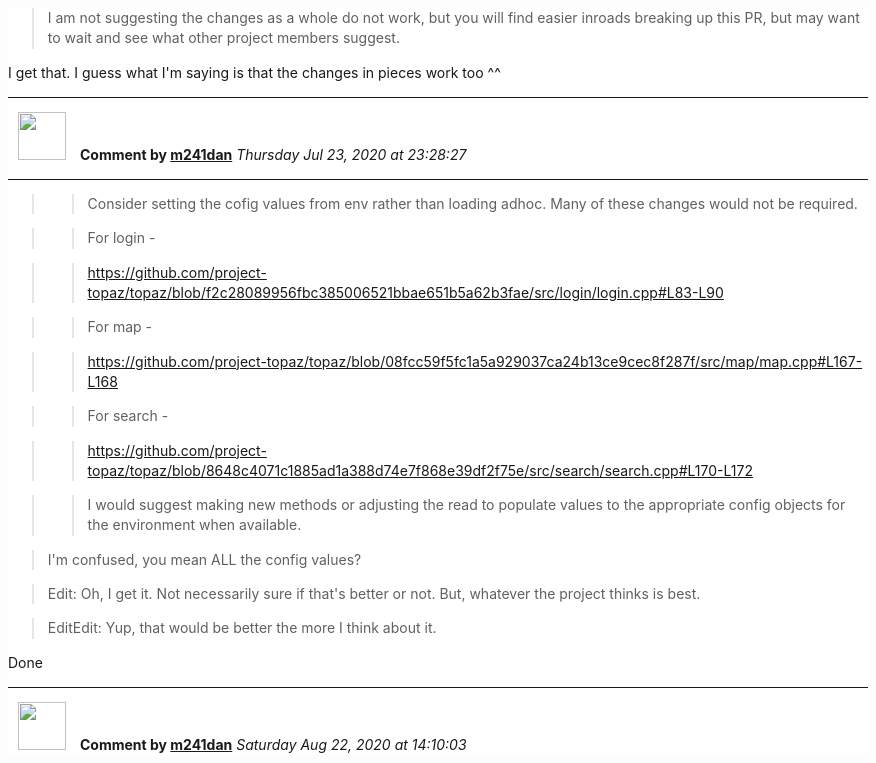 > I am not suggesting the changes as a whole do not work, but you will find easier inroads breaking up this PR, but may want to wait and see what other project members suggest.



I get that. I guess what I'm saying is that the changes in pieces work too ^^


----
<a href="https://github.com/m241dan"><img src="https://avatars3.githubusercontent.com/u/3581401?v=4" width="48" height="48" hspace="10"></img></a> **Comment by [m241dan](https://github.com/m241dan)**
_Thursday Jul 23, 2020 at 23:28:27_

----

> > Consider setting the cofig values from env rather than loading adhoc. Many of these changes would not be required.

> > For login -

> > https://github.com/project-topaz/topaz/blob/f2c28089956fbc385006521bbae651b5a62b3fae/src/login/login.cpp#L83-L90

> > 

> > For map -

> > https://github.com/project-topaz/topaz/blob/08fcc59f5fc1a5a929037ca24b13ce9cec8f287f/src/map/map.cpp#L167-L168

> > 

> > For search -

> > https://github.com/project-topaz/topaz/blob/8648c4071c1885ad1a388d74e7f868e39df2f75e/src/search/search.cpp#L170-L172

> > 

> > I would suggest making new methods or adjusting the read to populate values to the appropriate config objects for the environment when available.

> 

> I'm confused, you mean ALL the config values?

> 

> Edit: Oh, I get it. Not necessarily sure if that's better or not. But, whatever the project thinks is best.

> 

> EditEdit: Yup, that would be better the more I think about it.



Done


----
<a href="https://github.com/m241dan"><img src="https://avatars3.githubusercontent.com/u/3581401?v=4" width="48" height="48" hspace="10"></img></a> **Comment by [m241dan](https://github.com/m241dan)**
_Saturday Aug 22, 2020 at 14:10:03_
